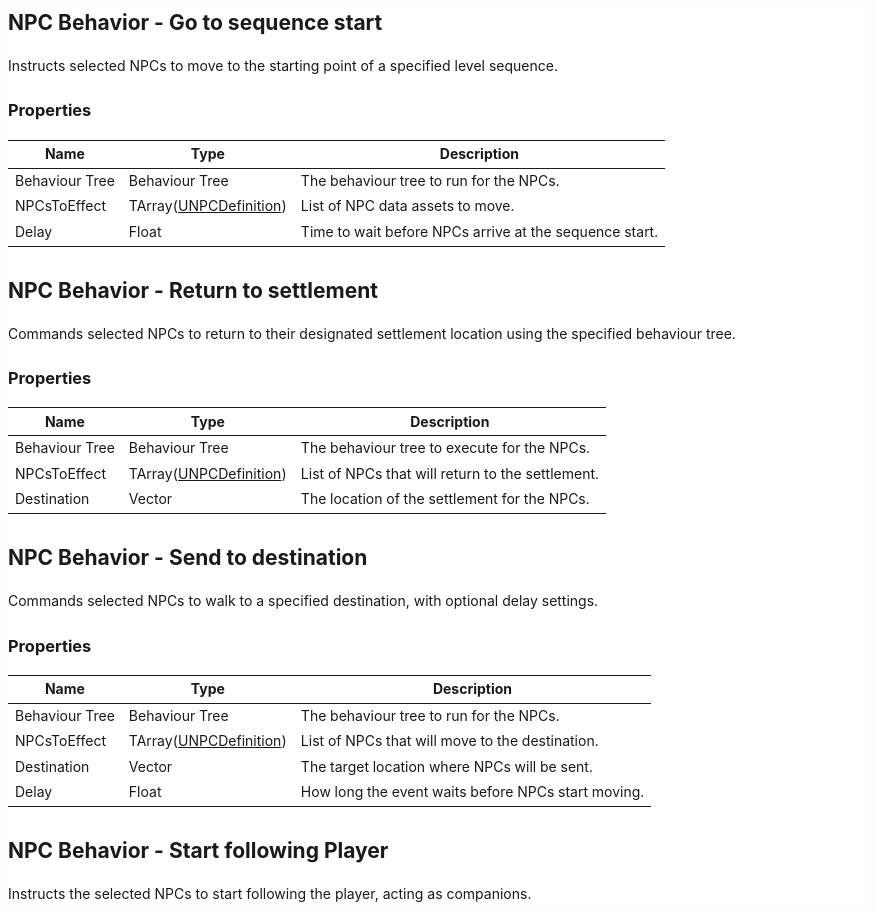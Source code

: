 
## NPC Behavior - Go to sequence start

Instructs selected NPCs to move to the starting point of a specified level sequence.

### Properties

| Name           | Type                              | Description                                            |
|----------------|-----------------------------------|--------------------------------------------------------|
| Behaviour Tree | Behaviour Tree                    | The behaviour tree to run for the NPCs.                |
| NPCsToEffect   | TArray([UNPCDefinition](../npcs)) | List of NPC data assets to move.                       |
| Delay          | Float                             | Time to wait before NPCs arrive at the sequence start. |


## NPC Behavior - Return to settlement

Commands selected NPCs to return to their designated settlement location using the specified behaviour tree.

### Properties

| Name           | Type                              | Description                                      |
|----------------|-----------------------------------|--------------------------------------------------|
| Behaviour Tree | Behaviour Tree                    | The behaviour tree to execute for the NPCs.      |
| NPCsToEffect   | TArray([UNPCDefinition](../npcs)) | List of NPCs that will return to the settlement. |
| Destination    | Vector                            | The location of the settlement for the NPCs.     |


## NPC Behavior - Send to destination

Commands selected NPCs to walk to a specified destination, with optional delay settings.

### Properties

| Name           | Type                              | Description                                        |
|----------------|-----------------------------------|----------------------------------------------------|
| Behaviour Tree | Behaviour Tree                    | The behaviour tree to run for the NPCs.            |
| NPCsToEffect   | TArray([UNPCDefinition](../npcs)) | List of NPCs that will move to the destination.    |
| Destination    | Vector                            | The target location where NPCs will be sent.       |
| Delay          | Float                             | How long the event waits before NPCs start moving. |


## NPC Behavior - Start following Player

Instructs the selected NPCs to start following the player, acting as companions.

